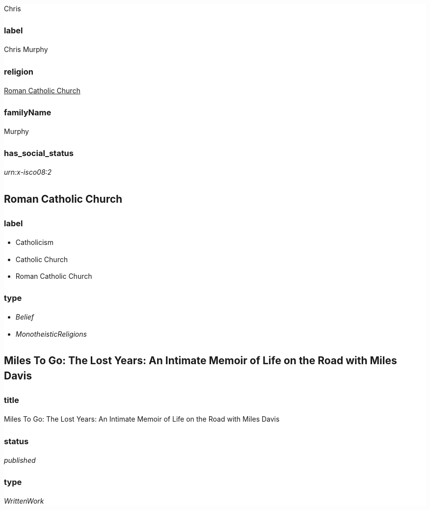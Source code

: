 
Chris

### label


Chris Murphy

### religion


[Roman Catholic Church](#Roman-Catholic-Church)

### familyName


Murphy

### has_social_status


*urn:x-isco08:2*

## Roman Catholic Church

### label

 - Catholicism

 - Catholic Church

 - Roman Catholic Church

### type

 - *Belief*

 - *MonotheisticReligions*

## Miles To Go: The Lost Years: An Intimate Memoir of Life on the Road with Miles Davis

### title


Miles To Go: The Lost Years: An Intimate Memoir of Life on the Road with Miles Davis

### status


*published*

### type


*WrittenWork*
